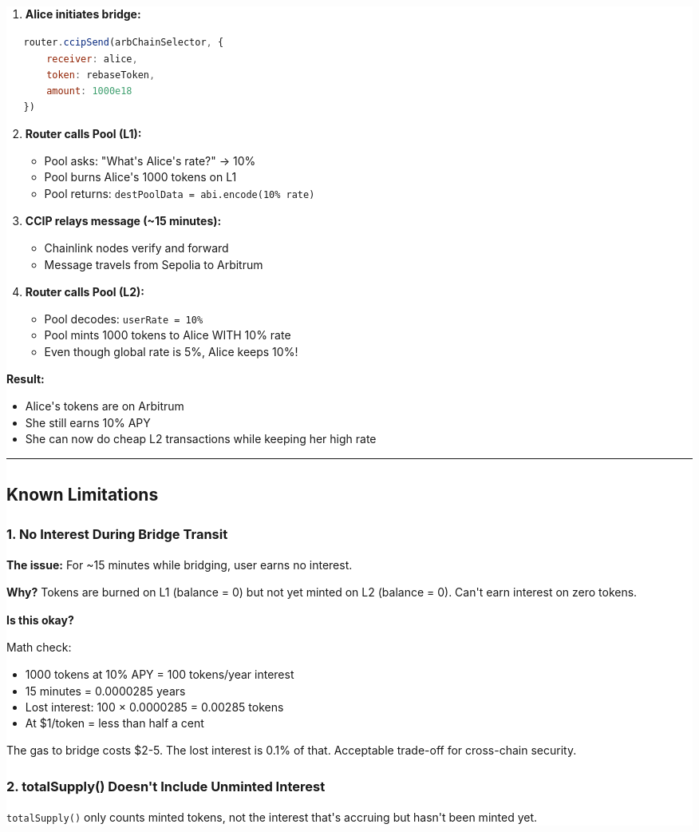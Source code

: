 1. **Alice initiates bridge:**

```javascript
   router.ccipSend(arbChainSelector, {
       receiver: alice,
       token: rebaseToken,
       amount: 1000e18
   })
```

2. **Router calls Pool (L1):**
   - Pool asks: "What's Alice's rate?" → 10%
   - Pool burns Alice's 1000 tokens on L1
   - Pool returns: `destPoolData = abi.encode(10% rate)`

3. **CCIP relays message (~15 minutes):**
   - Chainlink nodes verify and forward
   - Message travels from Sepolia to Arbitrum

4. **Router calls Pool (L2):**
   - Pool decodes: `userRate = 10%`
   - Pool mints 1000 tokens to Alice WITH 10% rate
   - Even though global rate is 5%, Alice keeps 10%!

**Result:**

- Alice's tokens are on Arbitrum
- She still earns 10% APY
- She can now do cheap L2 transactions while keeping her high rate

---

## Known Limitations

### 1. No Interest During Bridge Transit

**The issue:** For ~15 minutes while bridging, user earns no interest.

**Why?** Tokens are burned on L1 (balance = 0) but not yet minted on L2
(balance = 0). Can't earn interest on zero tokens.

**Is this okay?**

Math check:

- 1000 tokens at 10% APY = 100 tokens/year interest
- 15 minutes = 0.0000285 years
- Lost interest: 100 × 0.0000285 = 0.00285 tokens
- At $1/token = less than half a cent

The gas to bridge costs $2-5. The lost interest is 0.1% of that. Acceptable
trade-off for cross-chain security.

### 2. totalSupply() Doesn't Include Unminted Interest

`totalSupply()` only counts minted tokens, not the interest that's accruing
but hasn't been minted yet.

